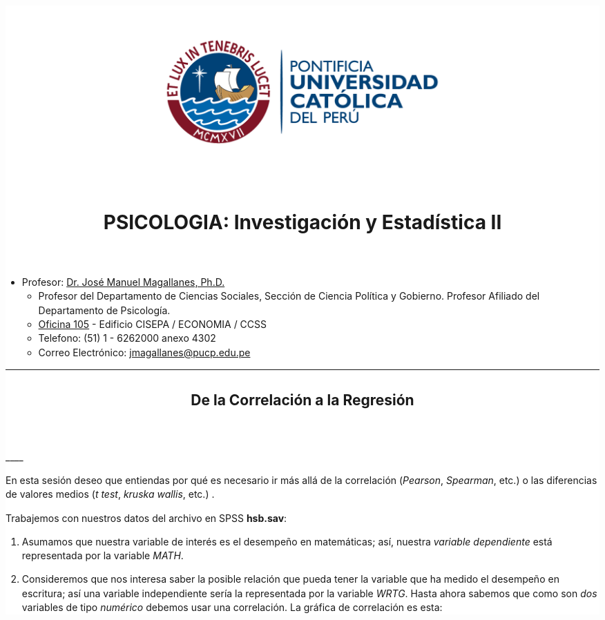 
<center><img src="https://github.com/PsicologiaPUCP/codigos/raw/master/pics/LOGO_PUCP.png" width="500"></center>

<center> <header><h1>PSICOLOGIA: Investigación y Estadística II</h1>  </header></center>

* Profesor:  <a href="http://www.pucp.edu.pe/profesor/jose-manuel-magallanes/" target="_blank">Dr. José Manuel Magallanes, Ph.D.</a> <br>
    - Profesor del Departamento de Ciencias Sociales, Sección de Ciencia Política y Gobierno. Profesor Afiliado del Departamento de Psicología.
    - [Oficina 105](https://goo.gl/maps/xuGeG6o9di1i1y5m6) - Edificio CISEPA / ECONOMIA / CCSS
    - Telefono: (51) 1 - 6262000 anexo 4302
    - Correo Electrónico: [jmagallanes@pucp.edu.pe](mailto:jmagallanes@pucp.edu.pe)
    

____

<center> <header><h2>De la Correlación a la Regresión</h2>  </header></center>
____


En esta sesión deseo que entiendas por qué es necesario ir más allá de la correlación (_Pearson_, _Spearman_, etc.) o las diferencias de valores medios (_t test_, _kruska wallis_, etc.) .

Trabajemos con nuestros datos del archivo en SPSS **hsb.sav**:



1. Asumamos que nuestra variable de interés es el desempeño en matemáticas; así, nuestra _variable dependiente_ está  representada por la variable _MATH_. 

2. Consideremos que nos interesa saber la posible relación que pueda tener la variable que ha medido el desempeño en escritura; así una variable independiente sería la representada por la variable _WRTG_.  Hasta ahora sabemos que como son _dos_ variables de tipo _numérico_ debemos usar una correlación. La gráfica de correlación es esta:
